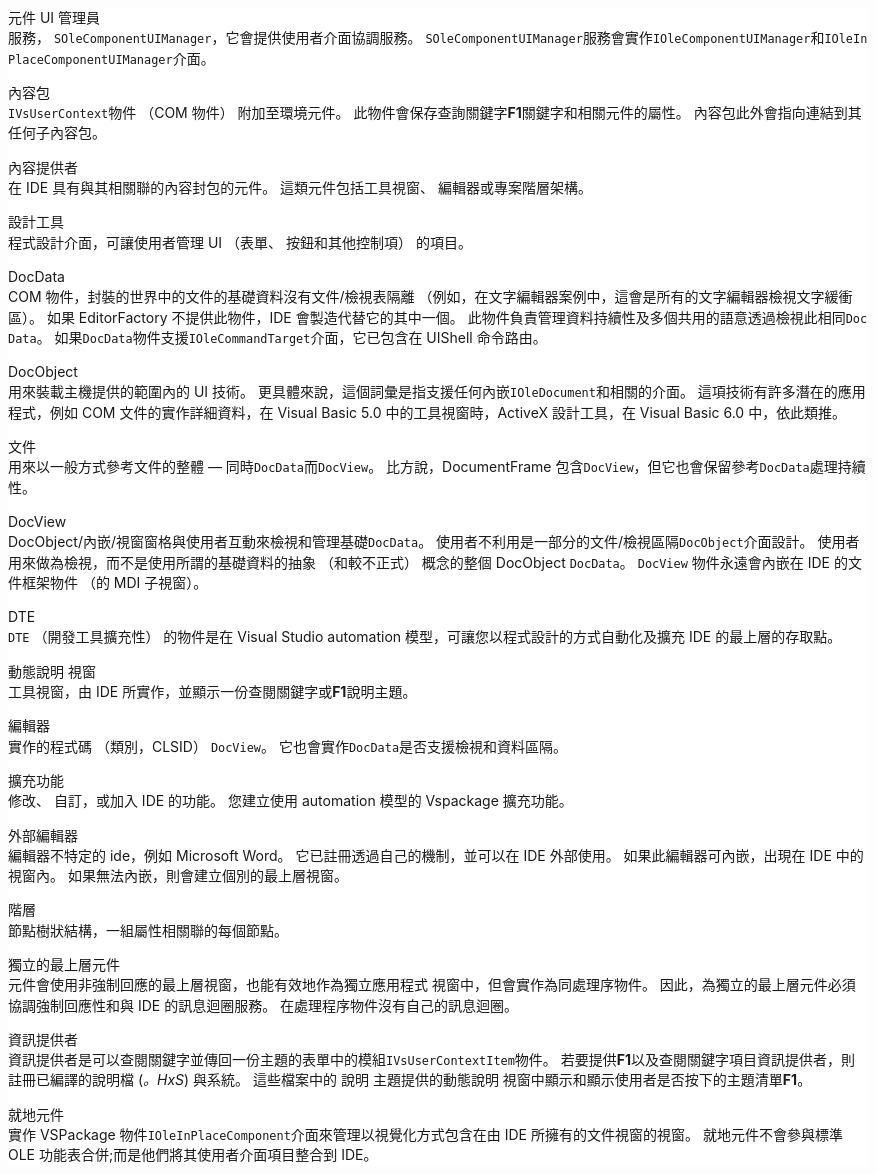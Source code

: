   元件 UI 管理員  
  服務， `SOleComponentUIManager`，它會提供使用者介面協調服務。 `SOleComponentUIManager`服務會實作`IOleComponentUIManager`和`IOleInPlaceComponentUIManager`介面。  
  
  內容包  
  `IVsUserContext`物件 （COM 物件） 附加至環境元件。 此物件會保存查詢關鍵字**F1**關鍵字和相關元件的屬性。 內容包此外會指向連結到其任何子內容包。  
  
  內容提供者  
  在 IDE 具有與其相關聯的內容封包的元件。 這類元件包括工具視窗、 編輯器或專案階層架構。  
  
  設計工具  
  程式設計介面，可讓使用者管理 UI （表單、 按鈕和其他控制項） 的項目。  
  
  DocData  
  COM 物件，封裝的世界中的文件的基礎資料沒有文件/檢視表隔離 （例如，在文字編輯器案例中，這會是所有的文字編輯器檢視文字緩衝區）。 如果 EditorFactory 不提供此物件，IDE 會製造代替它的其中一個。 此物件負責管理資料持續性及多個共用的語意透過檢視此相同`DocData`。 如果`DocData`物件支援`IOleCommandTarget`介面，它已包含在 UIShell 命令路由。  
  
  DocObject  
  用來裝載主機提供的範圍內的 UI 技術。 更具體來說，這個詞彙是指支援任何內嵌`IOleDocument`和相關的介面。 這項技術有許多潛在的應用程式，例如 COM 文件的實作詳細資料，在 Visual Basic 5.0 中的工具視窗時，ActiveX 設計工具，在 Visual Basic 6.0 中，依此類推。  
  
  文件  
  用來以一般方式參考文件的整體 — 同時`DocData`而`DocView`。 比方說，DocumentFrame 包含`DocView`，但它也會保留參考`DocData`處理持續性。  
  
  DocView  
  DocObject/內嵌/視窗窗格與使用者互動來檢視和管理基礎`DocData`。 使用者不利用是一部分的文件/檢視區隔`DocObject`介面設計。 使用者用來做為檢視，而不是使用所謂的基礎資料的抽象 （和較不正式） 概念的整個 DocObject `DocData`。 `DocView` 物件永遠會內嵌在 IDE 的文件框架物件 （的 MDI 子視窗）。  
  
  DTE  
  `DTE` （開發工具擴充性） 的物件是在 Visual Studio automation 模型，可讓您以程式設計的方式自動化及擴充 IDE 的最上層的存取點。  
  
  動態說明 視窗  
  工具視窗，由 IDE 所實作，並顯示一份查閱關鍵字或**F1**說明主題。  
  
  編輯器  
  實作的程式碼 （類別，CLSID） `DocView`。 它也會實作`DocData`是否支援檢視和資料區隔。  
  
  擴充功能  
  修改、 自訂，或加入 IDE 的功能。 您建立使用 automation 模型的 Vspackage 擴充功能。  
  
  外部編輯器  
  編輯器不特定的 ide，例如 Microsoft Word。 它已註冊透過自己的機制，並可以在 IDE 外部使用。 如果此編輯器可內嵌，出現在 IDE 中的視窗內。 如果無法內嵌，則會建立個別的最上層視窗。  
  
  階層  
  節點樹狀結構，一組屬性相關聯的每個節點。  
  
  獨立的最上層元件  
  元件會使用非強制回應的最上層視窗，也能有效地作為獨立應用程式 視窗中，但會實作為同處理序物件。 因此，為獨立的最上層元件必須協調強制回應性和與 IDE 的訊息迴圈服務。 在處理程序物件沒有自己的訊息迴圈。  
  
  資訊提供者  
  資訊提供者是可以查閱關鍵字並傳回一份主題的表單中的模組`IVsUserContextItem`物件。 若要提供**F1**以及查閱關鍵字項目資訊提供者，則註冊已編譯的說明檔 (*。HxS*) 與系統。 這些檔案中的 說明 主題提供的動態說明 視窗中顯示和顯示使用者是否按下的主題清單**F1**。  
  
  就地元件  
  實作 VSPackage 物件`IOleInPlaceComponent`介面來管理以視覺化方式包含在由 IDE 所擁有的文件視窗的視窗。 就地元件不會參與標準 OLE 功能表合併;而是他們將其使用者介面項目整合到 IDE。  
  